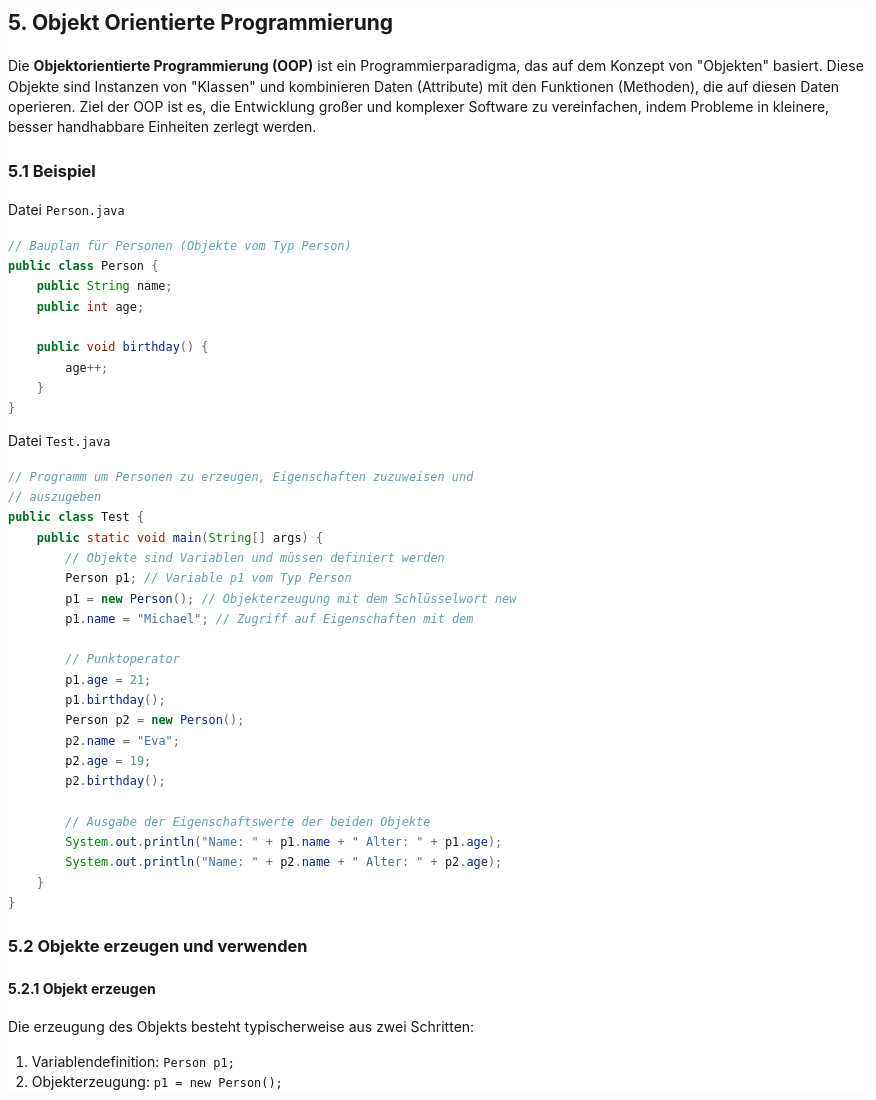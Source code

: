 ## 5. Objekt Orientierte Programmierung
Die **Objektorientierte Programmierung (OOP)** ist ein Programmierparadigma, das auf dem Konzept von "Objekten" basiert. Diese Objekte sind Instanzen von "Klassen" und kombinieren Daten (Attribute) mit den Funktionen (Methoden), die auf diesen Daten operieren. Ziel der OOP ist es, die Entwicklung großer und komplexer Software zu vereinfachen, indem Probleme in kleinere, besser handhabbare Einheiten zerlegt werden.

### 5.1 Beispiel
Datei `Person.java`
```java
// Bauplan für Personen (Objekte vom Typ Person)
public class Person {
    public String name;
    public int age;

    public void birthday() {
        age++;
    }
}
```

Datei `Test.java`
```java
// Programm um Personen zu erzeugen, Eigenschaften zuzuweisen und
// auszugeben
public class Test {
    public static void main(String[] args) {
        // Objekte sind Variablen und müssen definiert werden
        Person p1; // Variable p1 vom Typ Person
        p1 = new Person(); // Objekterzeugung mit dem Schlüsselwort new
        p1.name = "Michael"; // Zugriff auf Eigenschaften mit dem
        
        // Punktoperator
        p1.age = 21;
        p1.birthday();
        Person p2 = new Person();
        p2.name = "Eva";
        p2.age = 19;
        p2.birthday();
        
        // Ausgabe der Eigenschaftswerte der beiden Objekte
        System.out.println("Name: " + p1.name + " Alter: " + p1.age);
        System.out.println("Name: " + p2.name + " Alter: " + p2.age);
    }
}
```

### 5.2 Objekte erzeugen und verwenden
#### 5.2.1 Objekt erzeugen
Die erzeugung des Objekts besteht typischerweise aus zwei Schritten:
1. Variablendefinition: `Person p1;`
2. Objekterzeugung: `p1 = new Person();`
